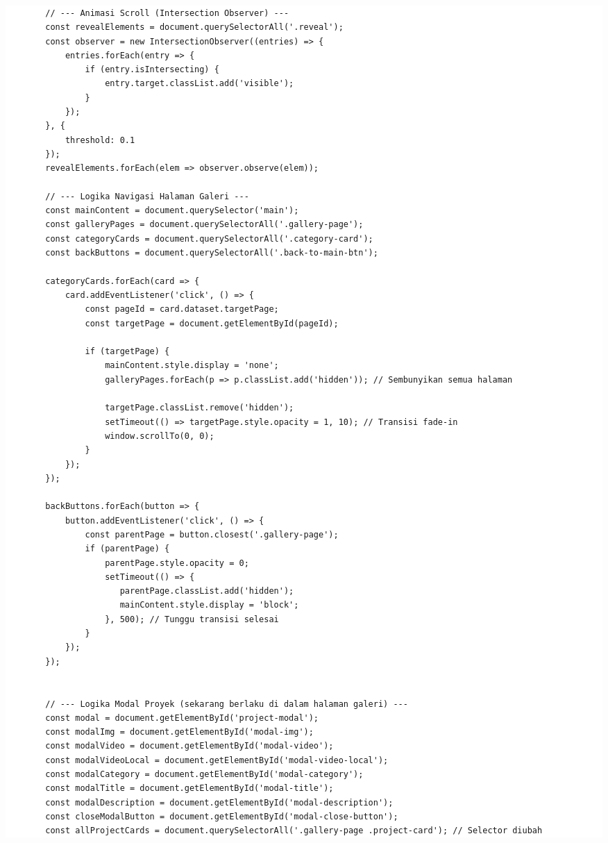             // --- Animasi Scroll (Intersection Observer) ---
            const revealElements = document.querySelectorAll('.reveal');
            const observer = new IntersectionObserver((entries) => {
                entries.forEach(entry => {
                    if (entry.isIntersecting) {
                        entry.target.classList.add('visible');
                    }
                });
            }, {
                threshold: 0.1
            });
            revealElements.forEach(elem => observer.observe(elem));

            // --- Logika Navigasi Halaman Galeri ---
            const mainContent = document.querySelector('main');
            const galleryPages = document.querySelectorAll('.gallery-page');
            const categoryCards = document.querySelectorAll('.category-card');
            const backButtons = document.querySelectorAll('.back-to-main-btn');

            categoryCards.forEach(card => {
                card.addEventListener('click', () => {
                    const pageId = card.dataset.targetPage;
                    const targetPage = document.getElementById(pageId);

                    if (targetPage) {
                        mainContent.style.display = 'none';
                        galleryPages.forEach(p => p.classList.add('hidden')); // Sembunyikan semua halaman
                        
                        targetPage.classList.remove('hidden');
                        setTimeout(() => targetPage.style.opacity = 1, 10); // Transisi fade-in
                        window.scrollTo(0, 0);
                    }
                });
            });

            backButtons.forEach(button => {
                button.addEventListener('click', () => {
                    const parentPage = button.closest('.gallery-page');
                    if (parentPage) {
                        parentPage.style.opacity = 0;
                        setTimeout(() => {
                           parentPage.classList.add('hidden');
                           mainContent.style.display = 'block';
                        }, 500); // Tunggu transisi selesai
                    }
                });
            });


            // --- Logika Modal Proyek (sekarang berlaku di dalam halaman galeri) ---
            const modal = document.getElementById('project-modal');
            const modalImg = document.getElementById('modal-img');
            const modalVideo = document.getElementById('modal-video');
            const modalVideoLocal = document.getElementById('modal-video-local');
            const modalCategory = document.getElementById('modal-category');
            const modalTitle = document.getElementById('modal-title');
            const modalDescription = document.getElementById('modal-description');
            const closeModalButton = document.getElementById('modal-close-button');
            const allProjectCards = document.querySelectorAll('.gallery-page .project-card'); // Selector diubah
